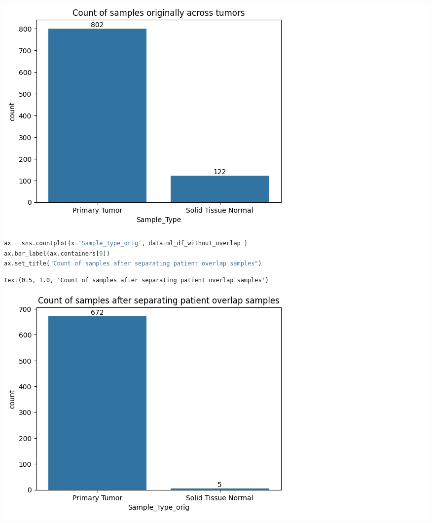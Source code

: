 ![png](/docs/UmapApplication/images/TCGA_Semisupervised_clustering_files/TCGA_Semisupervised_clustering_32_1.png)
    



```python
ax = sns.countplot(x='Sample_Type_orig', data=ml_df_without_overlap )
ax.bar_label(ax.containers[0])
ax.set_title("Count of samples after separating patient overlap samples")

```




    Text(0.5, 1.0, 'Count of samples after separating patient overlap samples')




    
![png](/docs/UmapApplication/images/TCGA_Semisupervised_clustering_files/TCGA_Semisupervised_clustering_33_1.png)
    